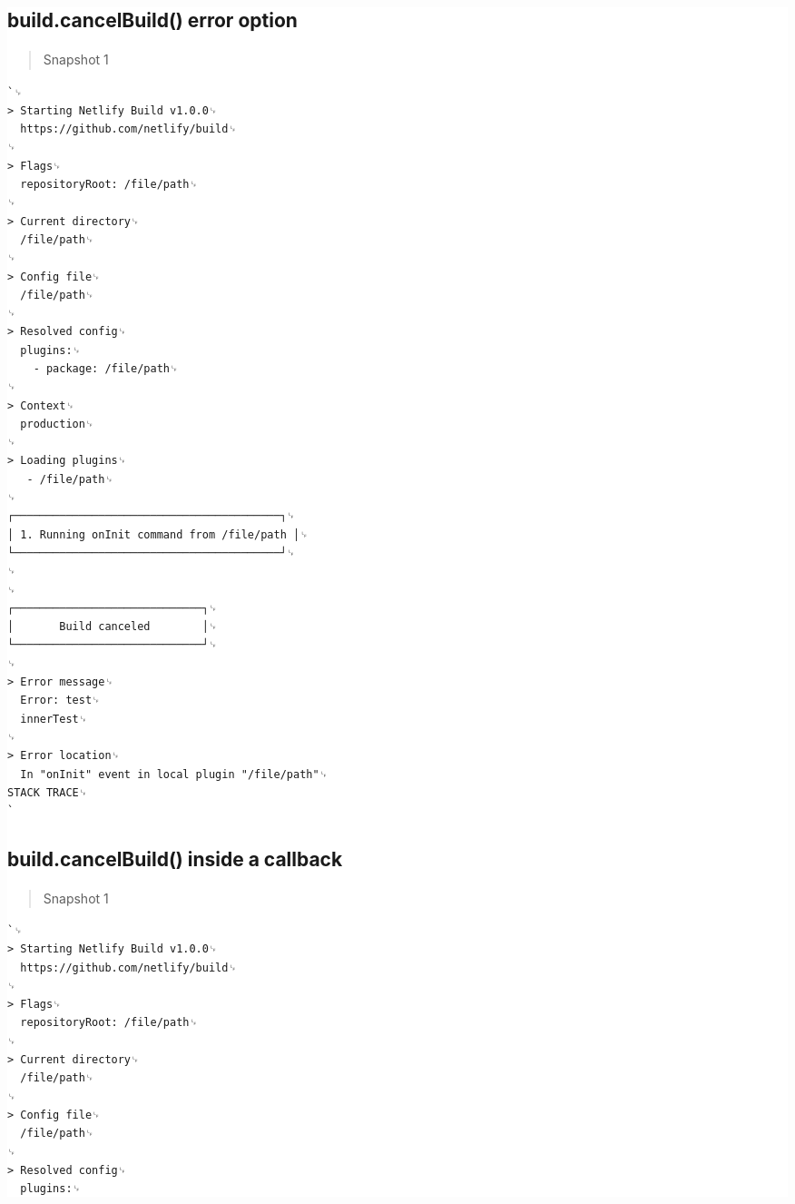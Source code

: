 ## build.cancelBuild() error option

> Snapshot 1

    `␊
    > Starting Netlify Build v1.0.0␊
      https://github.com/netlify/build␊
    ␊
    > Flags␊
      repositoryRoot: /file/path␊
    ␊
    > Current directory␊
      /file/path␊
    ␊
    > Config file␊
      /file/path␊
    ␊
    > Resolved config␊
      plugins:␊
        - package: /file/path␊
    ␊
    > Context␊
      production␊
    ␊
    > Loading plugins␊
       - /file/path␊
    ␊
    ┌─────────────────────────────────────────┐␊
    │ 1. Running onInit command from /file/path │␊
    └─────────────────────────────────────────┘␊
    ␊
    ␊
    ┌─────────────────────────────┐␊
    │       Build canceled        │␊
    └─────────────────────────────┘␊
    ␊
    > Error message␊
      Error: test␊
      innerTest␊
    ␊
    > Error location␊
      In "onInit" event in local plugin "/file/path"␊
    STACK TRACE␊
    `

## build.cancelBuild() inside a callback

> Snapshot 1

    `␊
    > Starting Netlify Build v1.0.0␊
      https://github.com/netlify/build␊
    ␊
    > Flags␊
      repositoryRoot: /file/path␊
    ␊
    > Current directory␊
      /file/path␊
    ␊
    > Config file␊
      /file/path␊
    ␊
    > Resolved config␊
      plugins:␊